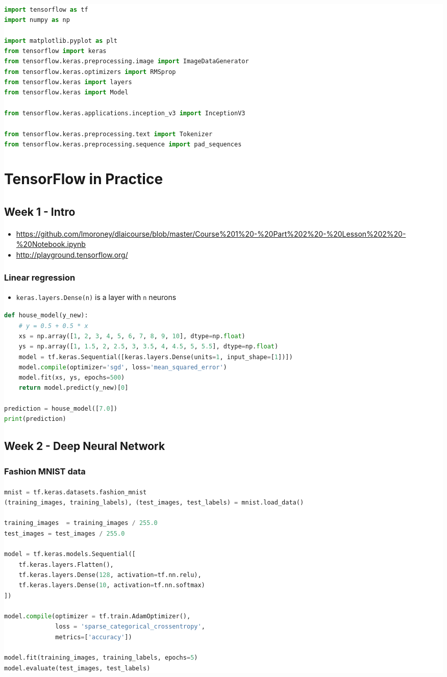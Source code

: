 ```python
import tensorflow as tf
import numpy as np

import matplotlib.pyplot as plt
from tensorflow import keras
from tensorflow.keras.preprocessing.image import ImageDataGenerator
from tensorflow.keras.optimizers import RMSprop
from tensorflow.keras import layers
from tensorflow.keras import Model

from tensorflow.keras.applications.inception_v3 import InceptionV3

from tensorflow.keras.preprocessing.text import Tokenizer
from tensorflow.keras.preprocessing.sequence import pad_sequences
```

# TensorFlow in Practice
## Week 1 - Intro
- https://github.com/lmoroney/dlaicourse/blob/master/Course%201%20-%20Part%202%20-%20Lesson%202%20-%20Notebook.ipynb
- http://playground.tensorflow.org/
### Linear regression
- `keras.layers.Dense(n)` is a layer with `n` neurons
```python
def house_model(y_new):
    # y = 0.5 + 0.5 * x
    xs = np.array([1, 2, 3, 4, 5, 6, 7, 8, 9, 10], dtype=np.float)
    ys = np.array([1, 1.5, 2, 2.5, 3, 3.5, 4, 4.5, 5, 5.5], dtype=np.float)
    model = tf.keras.Sequential([keras.layers.Dense(units=1, input_shape=[1])])
    model.compile(optimizer='sgd', loss='mean_squared_error')
    model.fit(xs, ys, epochs=500)
    return model.predict(y_new)[0]

prediction = house_model([7.0])
print(prediction)
```

## Week 2 - Deep Neural Network
### Fashion MNIST data
```python
mnist = tf.keras.datasets.fashion_mnist
(training_images, training_labels), (test_images, test_labels) = mnist.load_data()

training_images  = training_images / 255.0
test_images = test_images / 255.0

model = tf.keras.models.Sequential([
    tf.keras.layers.Flatten(),
    tf.keras.layers.Dense(128, activation=tf.nn.relu),
    tf.keras.layers.Dense(10, activation=tf.nn.softmax)
])

model.compile(optimizer = tf.train.AdamOptimizer(),
              loss = 'sparse_categorical_crossentropy',
              metrics=['accuracy'])

model.fit(training_images, training_labels, epochs=5)
model.evaluate(test_images, test_labels)
```